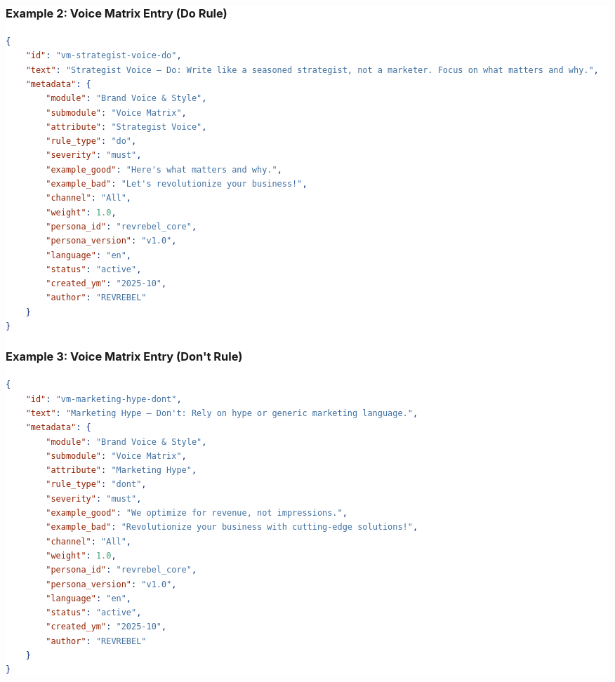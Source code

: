 
### Example 2: Voice Matrix Entry (Do Rule)

```json
{
    "id": "vm-strategist-voice-do",
    "text": "Strategist Voice – Do: Write like a seasoned strategist, not a marketer. Focus on what matters and why.",
    "metadata": {
        "module": "Brand Voice & Style",
        "submodule": "Voice Matrix",
        "attribute": "Strategist Voice",
        "rule_type": "do",
        "severity": "must",
        "example_good": "Here's what matters and why.",
        "example_bad": "Let's revolutionize your business!",
        "channel": "All",
        "weight": 1.0,
        "persona_id": "revrebel_core",
        "persona_version": "v1.0",
        "language": "en",
        "status": "active",
        "created_ym": "2025-10",
        "author": "REVREBEL"
    }
}
```

### Example 3: Voice Matrix Entry (Don't Rule)

```json
{
    "id": "vm-marketing-hype-dont",
    "text": "Marketing Hype – Don't: Rely on hype or generic marketing language.",
    "metadata": {
        "module": "Brand Voice & Style",
        "submodule": "Voice Matrix",
        "attribute": "Marketing Hype",
        "rule_type": "dont",
        "severity": "must",
        "example_good": "We optimize for revenue, not impressions.",
        "example_bad": "Revolutionize your business with cutting-edge solutions!",
        "channel": "All",
        "weight": 1.0,
        "persona_id": "revrebel_core",
        "persona_version": "v1.0",
        "language": "en",
        "status": "active",
        "created_ym": "2025-10",
        "author": "REVREBEL"
    }
}
```
